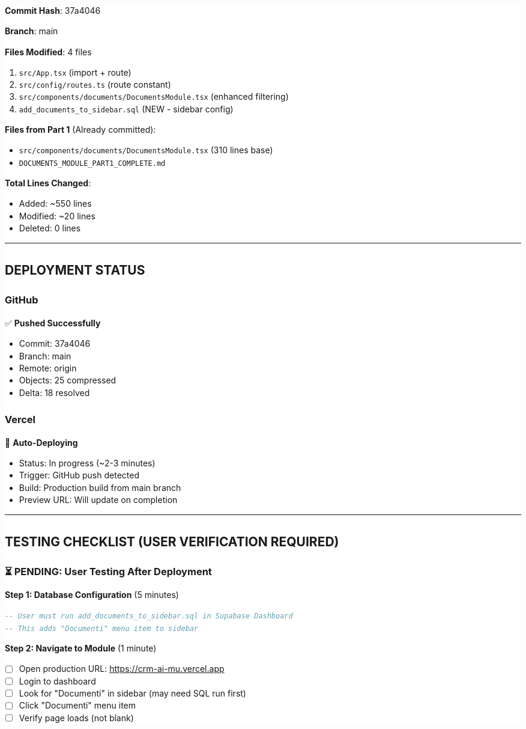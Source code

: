 **Commit Hash**: 37a4046

**Branch**: main

**Files Modified**: 4 files
1. `src/App.tsx` (import + route)
2. `src/config/routes.ts` (route constant)
3. `src/components/documents/DocumentsModule.tsx` (enhanced filtering)
4. `add_documents_to_sidebar.sql` (NEW - sidebar config)

**Files from Part 1** (Already committed):
- `src/components/documents/DocumentsModule.tsx` (310 lines base)
- `DOCUMENTS_MODULE_PART1_COMPLETE.md`

**Total Lines Changed**:
- Added: ~550 lines
- Modified: ~20 lines
- Deleted: 0 lines

---

## DEPLOYMENT STATUS

### GitHub
✅ **Pushed Successfully**
- Commit: 37a4046
- Branch: main
- Remote: origin
- Objects: 25 compressed
- Delta: 18 resolved

### Vercel
🚀 **Auto-Deploying**
- Status: In progress (~2-3 minutes)
- Trigger: GitHub push detected
- Build: Production build from main branch
- Preview URL: Will update on completion

---

## TESTING CHECKLIST (USER VERIFICATION REQUIRED)

### ⏳ PENDING: User Testing After Deployment

**Step 1: Database Configuration** (5 minutes)
```sql
-- User must run add_documents_to_sidebar.sql in Supabase Dashboard
-- This adds "Documenti" menu item to sidebar
```

**Step 2: Navigate to Module** (1 minute)
- [ ] Open production URL: https://crm-ai-mu.vercel.app
- [ ] Login to dashboard
- [ ] Look for "Documenti" in sidebar (may need SQL run first)
- [ ] Click "Documenti" menu item
- [ ] Verify page loads (not blank)
